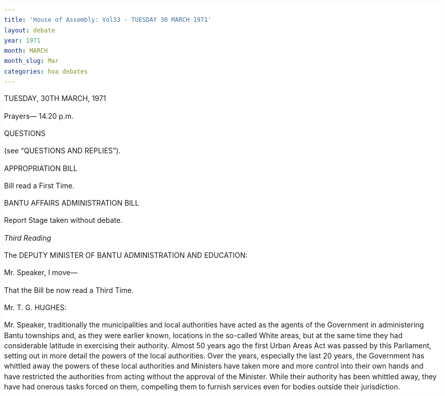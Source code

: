 ```yaml
---
title: 'House of Assembly: Vol33 - TUESDAY 30 MARCH 1971'
layout: debate
year: 1971
month: MARCH
month_slug: Mar
categories: hoa debates
---
```


<debateSection name="#opening">

<heading>TUESDAY, 30TH MARCH, 1971</heading>

<prayers>

<narrative>Prayers&#x2014; <recordedTime time="1971-03-30T14:20:00">14.20 p.m.</recordedTime></narrative>

</prayers>

<p>QUESTIONS</p>

<p>(see &#x201C;QUESTIONS AND REPLIES&#x201D;).</p>

<debateSection name="#appropriation_bill">

<heading>APPROPRIATION BILL</heading>

<p>Bill read a First Time.</p>

</debateSection>

<debateSection name="#bantu_affairs_administration_bill">

<heading>BANTU AFFAIRS ADMINISTRATION BILL</heading>

<p>Report Stage taken without debate.</p>

<p><i>Third Reading</i></p>

<speech by="#deputy_minister_of_bantu_administration_and_education">

<from>The <person refersTo="hansard_za">DEPUTY MINISTER OF BANTU ADMINISTRATION AND EDUCATION</person>:</from>

<p>Mr. Speaker, I move&#x2014;</p>

<block name="quote">That the Bill be now read a Third Time.</block>

</speech>

<speech by="#hughes">

<from>Mr. <person refersTo="hansard_za">T. G. HUGHES</person>:</from>

<p>Mr. Speaker, traditionally the municipalities and local authorities have acted as the agents of the Government in administering Bantu townships and, as they were earlier known, locations in the so-called White areas, but at the same time they had considerable latitude in exercising their authority. Almost 50 years ago the first Urban Areas Act was passed by this Parliament, setting out in more detail the powers of the local authorities. Over the years, especially the last 20 years, the Government has whittled away the powers of these local authorities and Ministers have taken more and more control into their own hands and have restricted the authorities from acting without the approval of the Minister. While their authority has been whittled away, they have had onerous tasks forced on them, compelling them to furnish services even for bodies outside their jurisdiction.</p>
